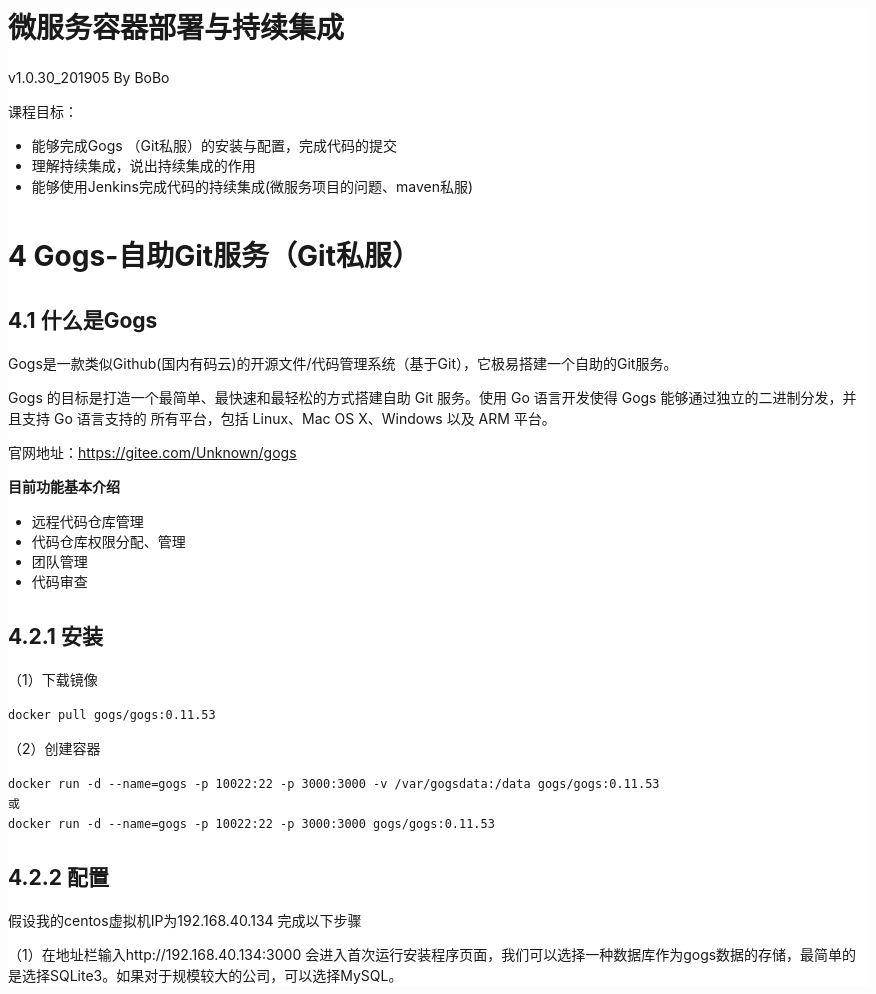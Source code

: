# 微服务容器部署与持续集成

v1.0.30_201905 By BoBo

课程目标：

- 能够完成Gogs （Git私服）的安装与配置，完成代码的提交
- 理解持续集成，说出持续集成的作用
- 能够使用Jenkins完成代码的持续集成(微服务项目的问题、maven私服)



# 4 Gogs-自助Git服务（Git私服）

## 4.1 什么是Gogs

Gogs是一款类似Github(国内有码云)的开源文件/代码管理系统（基于Git），它极易搭建一个自助的Git服务。

Gogs 的目标是打造一个最简单、最快速和最轻松的方式搭建自助 Git 服务。使用 Go 语言开发使得 Gogs 能够通过独立的二进制分发，并且支持 Go 语言支持的 所有平台，包括 Linux、Mac OS X、Windows 以及 ARM 平台。

官网地址：https://gitee.com/Unknown/gogs

**目前功能基本介绍**

- 远程代码仓库管理
- 代码仓库权限分配、管理
- 团队管理
- 代码审查

## 4.2.1 安装

（1）下载镜像

```
docker pull gogs/gogs:0.11.53

```



（2）创建容器

```
docker run -d --name=gogs -p 10022:22 -p 3000:3000 -v /var/gogsdata:/data gogs/gogs:0.11.53
或
docker run -d --name=gogs -p 10022:22 -p 3000:3000 gogs/gogs:0.11.53
```



## 4.2.2 配置

假设我的centos虚拟机IP为192.168.40.134 完成以下步骤

（1）在地址栏输入http://192.168.40.134:3000 会进入首次运行安装程序页面，我们可以选择一种数据库作为gogs数据的存储，最简单的是选择SQLite3。如果对于规模较大的公司，可以选择MySQL。
